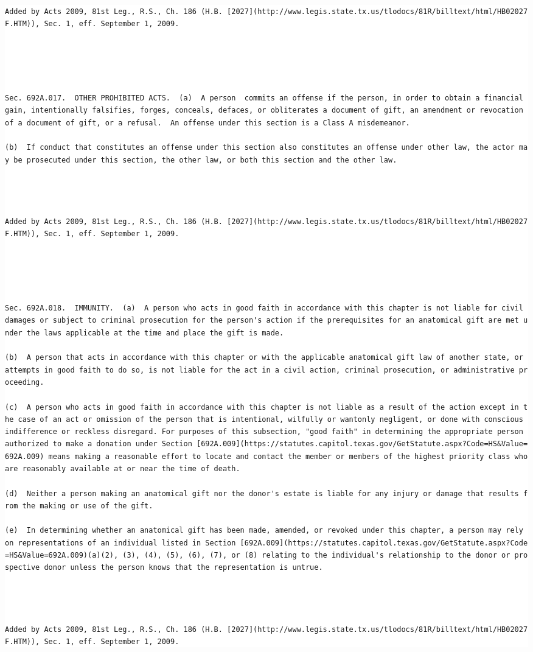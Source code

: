     
    
    
    Added by Acts 2009, 81st Leg., R.S., Ch. 186 (H.B. [2027](http://www.legis.state.tx.us/tlodocs/81R/billtext/html/HB02027F.HTM)), Sec. 1, eff. September 1, 2009.
    
    
    
    
    
    Sec. 692A.017.  OTHER PROHIBITED ACTS.  (a)  A person  commits an offense if the person, in order to obtain a financial gain, intentionally falsifies, forges, conceals, defaces, or obliterates a document of gift, an amendment or revocation of a document of gift, or a refusal.  An offense under this section is a Class A misdemeanor.
    
    (b)  If conduct that constitutes an offense under this section also constitutes an offense under other law, the actor may be prosecuted under this section, the other law, or both this section and the other law.
    
    
    
    
    Added by Acts 2009, 81st Leg., R.S., Ch. 186 (H.B. [2027](http://www.legis.state.tx.us/tlodocs/81R/billtext/html/HB02027F.HTM)), Sec. 1, eff. September 1, 2009.
    
    
    
    
    
    Sec. 692A.018.  IMMUNITY.  (a)  A person who acts in good faith in accordance with this chapter is not liable for civil damages or subject to criminal prosecution for the person's action if the prerequisites for an anatomical gift are met under the laws applicable at the time and place the gift is made.
    
    (b)  A person that acts in accordance with this chapter or with the applicable anatomical gift law of another state, or attempts in good faith to do so, is not liable for the act in a civil action, criminal prosecution, or administrative proceeding.
    
    (c)  A person who acts in good faith in accordance with this chapter is not liable as a result of the action except in the case of an act or omission of the person that is intentional, wilfully or wantonly negligent, or done with conscious indifference or reckless disregard. For purposes of this subsection, "good faith" in determining the appropriate person authorized to make a donation under Section [692A.009](https://statutes.capitol.texas.gov/GetStatute.aspx?Code=HS&Value=692A.009) means making a reasonable effort to locate and contact the member or members of the highest priority class who are reasonably available at or near the time of death.
    
    (d)  Neither a person making an anatomical gift nor the donor's estate is liable for any injury or damage that results from the making or use of the gift.
    
    (e)  In determining whether an anatomical gift has been made, amended, or revoked under this chapter, a person may rely on representations of an individual listed in Section [692A.009](https://statutes.capitol.texas.gov/GetStatute.aspx?Code=HS&Value=692A.009)(a)(2), (3), (4), (5), (6), (7), or (8) relating to the individual's relationship to the donor or prospective donor unless the person knows that the representation is untrue.
    
    
    
    
    Added by Acts 2009, 81st Leg., R.S., Ch. 186 (H.B. [2027](http://www.legis.state.tx.us/tlodocs/81R/billtext/html/HB02027F.HTM)), Sec. 1, eff. September 1, 2009.
    
    
    
    
    